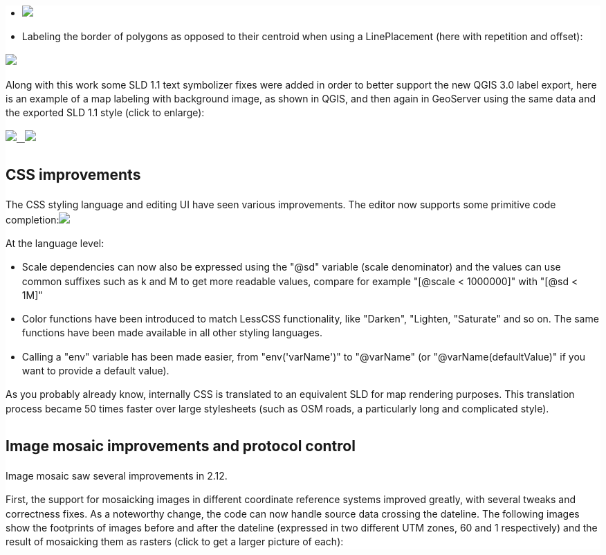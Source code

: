  	
  * ![](https://user-images.githubusercontent.com/325433/29674782-771613cc-88f3-11e7-8355-ad3ad584454b.png)

 	
  * Labeling the border of polygons as opposed to their centroid when using a LinePlacement (here with repetition and offset):


[![](http://blog.geoserver.org/wp-content/uploads/2017/09/border.png)](http://blog.geoserver.org/wp-content/uploads/2017/09/border.png)

Along with this work some SLD 1.1 text symbolizer fixes were added in order to better support the new QGIS 3.0 label export, here is an example of a map labeling with background image, as shown in QGIS, and then again in GeoServer using the same data and the exported SLD 1.1 style (click to enlarge):

[![](http://blog.geoserver.org/wp-content/uploads/2017/09/qgis_label-300x168.png)   ](http://blog.geoserver.org/wp-content/uploads/2017/09/qgis_label.png)[![](http://blog.geoserver.org/wp-content/uploads/2017/09/geoserver_label-300x172.png)](http://blog.geoserver.org/wp-content/uploads/2017/09/geoserver_label.png)


## CSS improvements


The CSS styling language and editing UI have seen various improvements. The editor now supports some primitive code completion:[![](http://blog.geoserver.org/wp-content/uploads/2017/09/css_completion.png)](http://blog.geoserver.org/wp-content/uploads/2017/09/css_completion.png)

At the language level:



 	
  * Scale dependencies can now also be expressed using the "@sd" variable (scale denominator) and the values can use common suffixes such as k and M to get more readable values, compare for example "[@scale < 1000000]" with "[@sd < 1M]"

 	
  * Color functions have been introduced to match LessCSS functionality, like "Darken", "Lighten, "Saturate" and so on. The same functions have been made available in all other styling languages.

 	
  * Calling a "env" variable has been made easier, from "env('varName')" to "@varName" (or "@varName(defaultValue)" if you want to provide a default value).


As you probably already know, internally CSS is translated to an equivalent SLD for map rendering purposes. This translation process became 50 times faster over large stylesheets (such as OSM roads, a particularly long and complicated style).


## Image mosaic improvements and protocol control


Image mosaic saw several improvements in 2.12.

First, the support for mosaicking images in different coordinate reference systems improved greatly, with several tweaks and correctness fixes. As a noteworthy change, the code can now handle source data crossing the dateline. The following images show the footprints of images before and after the dateline (expressed in two different UTM zones, 60 and 1 respectively) and the result of mosaicking them as rasters (click to get a larger picture of each):
